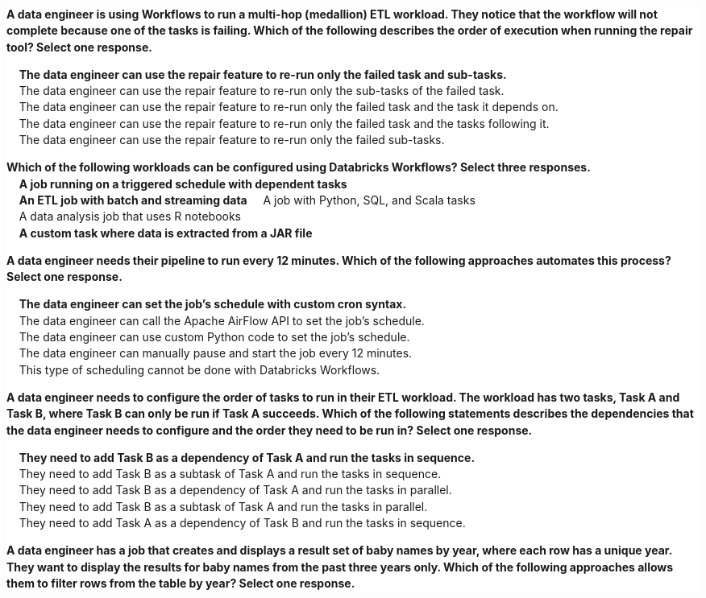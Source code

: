 **A data engineer is using Workflows to run a multi-hop (medallion) ETL workload. They notice that the workflow will not complete because one of the tasks is failing.
Which of the following describes the order of execution when running the repair tool? Select one response.**


&nbsp;&nbsp;&nbsp;&nbsp;**The data engineer can use the repair feature to re-run only the failed task and sub-tasks.**  
&nbsp;&nbsp;&nbsp;&nbsp;The data engineer can use the repair feature to re-run only the sub-tasks of the failed task.  
&nbsp;&nbsp;&nbsp;&nbsp;The data engineer can use the repair feature to re-run only the failed task and the task it depends on.  
&nbsp;&nbsp;&nbsp;&nbsp;The data engineer can use the repair feature to re-run only the failed task and the tasks following it.  
&nbsp;&nbsp;&nbsp;&nbsp;The data engineer can use the repair feature to re-run only the failed sub-tasks.  

**Which of the following workloads can be configured using Databricks Workflows? Select three responses.**  
&nbsp;&nbsp;&nbsp;&nbsp;**A job running on a triggered schedule with dependent tasks**  
&nbsp;&nbsp;&nbsp;&nbsp;**An ETL job with batch and streaming data**
&nbsp;&nbsp;&nbsp;&nbsp;A job with Python, SQL, and Scala tasks  
&nbsp;&nbsp;&nbsp;&nbsp;A data analysis job that uses R notebooks  
&nbsp;&nbsp;&nbsp;&nbsp;**A custom task where data is extracted from a JAR file**  


**A data engineer needs their pipeline to run every 12 minutes.  Which of the following approaches automates this process? Select one response.**  


&nbsp;&nbsp;&nbsp;&nbsp;**The data engineer can set the job’s schedule with custom cron syntax.**   
&nbsp;&nbsp;&nbsp;&nbsp;The data engineer can call the Apache AirFlow API to set the job’s schedule.  
&nbsp;&nbsp;&nbsp;&nbsp;The data engineer can use custom Python code to set the job’s schedule.  
&nbsp;&nbsp;&nbsp;&nbsp;The data engineer can manually pause and start the job every 12 minutes.  
&nbsp;&nbsp;&nbsp;&nbsp;This type of scheduling cannot be done with Databricks Workflows.  


**A data engineer needs to configure the order of tasks to run in their ETL workload. The workload has two tasks, Task A and Task B, where Task B can only be run if Task A succeeds.
Which of the following statements describes the dependencies that the data engineer needs to configure and the order they need to be run in? Select one response.** 

&nbsp;&nbsp;&nbsp;&nbsp;**They need to add Task B as a dependency of Task A and run the tasks in sequence.**  
&nbsp;&nbsp;&nbsp;&nbsp;They need to add Task B as a subtask of Task A and run the tasks in sequence.  
&nbsp;&nbsp;&nbsp;&nbsp;They need to add Task B as a dependency of Task A and run the tasks in parallel.  
&nbsp;&nbsp;&nbsp;&nbsp;They need to add Task B as a subtask of Task A and run the tasks in parallel.  
&nbsp;&nbsp;&nbsp;&nbsp;They need to add Task A as a dependency of Task B and run the tasks in sequence.  


**A data engineer has a job that creates and displays a result set of baby names by year, where each row has a unique year. 
They want to display the results for baby names from the past three years only.
Which of the following approaches allows them to filter rows from the table by year? Select one response.** 
